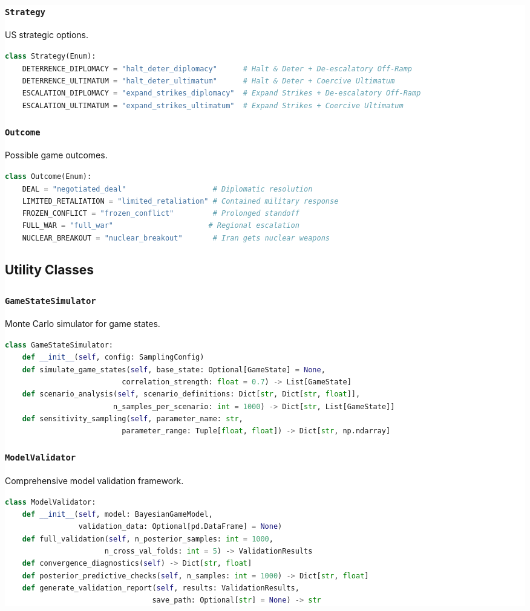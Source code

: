 ### `Strategy`
US strategic options.

```python
class Strategy(Enum):
    DETERRENCE_DIPLOMACY = "halt_deter_diplomacy"      # Halt & Deter + De-escalatory Off-Ramp
    DETERRENCE_ULTIMATUM = "halt_deter_ultimatum"      # Halt & Deter + Coercive Ultimatum
    ESCALATION_DIPLOMACY = "expand_strikes_diplomacy"  # Expand Strikes + De-escalatory Off-Ramp
    ESCALATION_ULTIMATUM = "expand_strikes_ultimatum"  # Expand Strikes + Coercive Ultimatum
```

### `Outcome`
Possible game outcomes.

```python
class Outcome(Enum):
    DEAL = "negotiated_deal"                    # Diplomatic resolution
    LIMITED_RETALIATION = "limited_retaliation" # Contained military response
    FROZEN_CONFLICT = "frozen_conflict"         # Prolonged standoff
    FULL_WAR = "full_war"                      # Regional escalation
    NUCLEAR_BREAKOUT = "nuclear_breakout"       # Iran gets nuclear weapons
```

## Utility Classes

### `GameStateSimulator`
Monte Carlo simulator for game states.

```python
class GameStateSimulator:
    def __init__(self, config: SamplingConfig)
    def simulate_game_states(self, base_state: Optional[GameState] = None,
                           correlation_strength: float = 0.7) -> List[GameState]
    def scenario_analysis(self, scenario_definitions: Dict[str, Dict[str, float]],
                         n_samples_per_scenario: int = 1000) -> Dict[str, List[GameState]]
    def sensitivity_sampling(self, parameter_name: str,
                           parameter_range: Tuple[float, float]) -> Dict[str, np.ndarray]
```

### `ModelValidator`
Comprehensive model validation framework.

```python
class ModelValidator:
    def __init__(self, model: BayesianGameModel, 
                 validation_data: Optional[pd.DataFrame] = None)
    def full_validation(self, n_posterior_samples: int = 1000,
                       n_cross_val_folds: int = 5) -> ValidationResults
    def convergence_diagnostics(self) -> Dict[str, float]
    def posterior_predictive_checks(self, n_samples: int = 1000) -> Dict[str, float]
    def generate_validation_report(self, results: ValidationResults,
                                  save_path: Optional[str] = None) -> str
```
